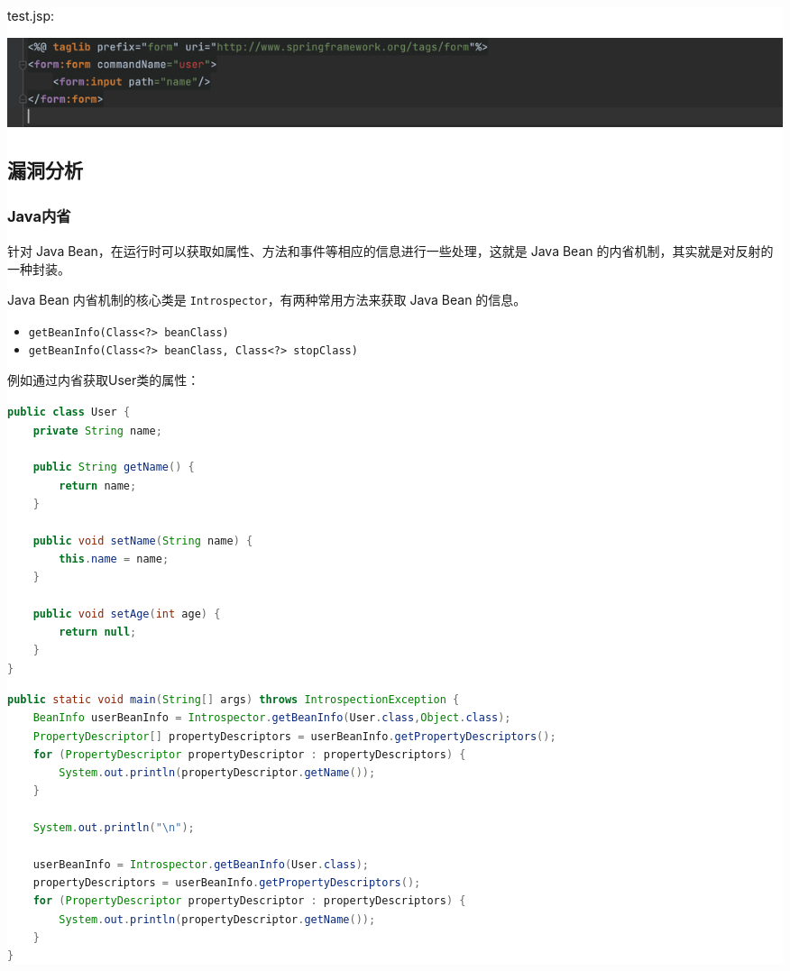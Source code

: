 test.jsp:

![image-20220721231554326](README/image-20220721231554326.png)

## 漏洞分析

### Java内省

针对 Java Bean，在运行时可以获取如属性、方法和事件等相应的信息进行一些处理，这就是 Java Bean 的内省机制，其实就是对反射的一种封装。

Java Bean 内省机制的核心类是 `Introspector`，有两种常用方法来获取 Java Bean 的信息。

* `getBeanInfo(Class<?> beanClass)`
* `getBeanInfo(Class<?> beanClass, Class<?> stopClass)`

例如通过内省获取User类的属性：

```java
public class User {
    private String name;

    public String getName() {
        return name;
    }

    public void setName(String name) {
        this.name = name;
    }

    public void setAge(int age) {
        return null;
    }
}
```

```java
public static void main(String[] args) throws IntrospectionException {
    BeanInfo userBeanInfo = Introspector.getBeanInfo(User.class,Object.class);
    PropertyDescriptor[] propertyDescriptors = userBeanInfo.getPropertyDescriptors();
    for (PropertyDescriptor propertyDescriptor : propertyDescriptors) {
        System.out.println(propertyDescriptor.getName());
    }

    System.out.println("\n");

    userBeanInfo = Introspector.getBeanInfo(User.class);
    propertyDescriptors = userBeanInfo.getPropertyDescriptors();
    for (PropertyDescriptor propertyDescriptor : propertyDescriptors) {
        System.out.println(propertyDescriptor.getName());
    }
}
```
